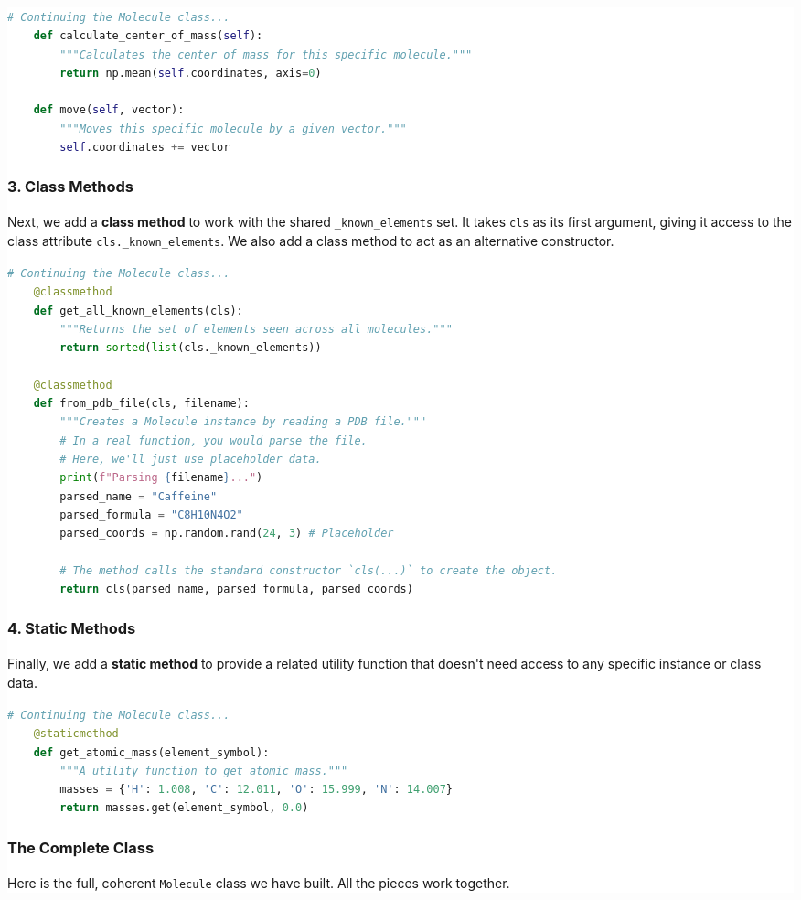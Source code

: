 ```python
# Continuing the Molecule class...
    def calculate_center_of_mass(self):
        """Calculates the center of mass for this specific molecule."""
        return np.mean(self.coordinates, axis=0)

    def move(self, vector):
        """Moves this specific molecule by a given vector."""
        self.coordinates += vector
```

### 3. Class Methods
Next, we add a **class method** to work with the shared `_known_elements` set. It takes `cls` as its first argument, giving it access to the class attribute `cls._known_elements`. We also add a class method to act as an alternative constructor.

```python
# Continuing the Molecule class...
    @classmethod
    def get_all_known_elements(cls):
        """Returns the set of elements seen across all molecules."""
        return sorted(list(cls._known_elements))

    @classmethod
    def from_pdb_file(cls, filename):
        """Creates a Molecule instance by reading a PDB file."""
        # In a real function, you would parse the file.
        # Here, we'll just use placeholder data.
        print(f"Parsing {filename}...")
        parsed_name = "Caffeine"
        parsed_formula = "C8H10N4O2"
        parsed_coords = np.random.rand(24, 3) # Placeholder
        
        # The method calls the standard constructor `cls(...)` to create the object.
        return cls(parsed_name, parsed_formula, parsed_coords)
```

### 4. Static Methods
Finally, we add a **static method** to provide a related utility function that doesn't need access to any specific instance or class data.

```python
# Continuing the Molecule class...
    @staticmethod
    def get_atomic_mass(element_symbol):
        """A utility function to get atomic mass."""
        masses = {'H': 1.008, 'C': 12.011, 'O': 15.999, 'N': 14.007}
        return masses.get(element_symbol, 0.0)
```

### The Complete Class
Here is the full, coherent `Molecule` class we have built. All the pieces work together.

